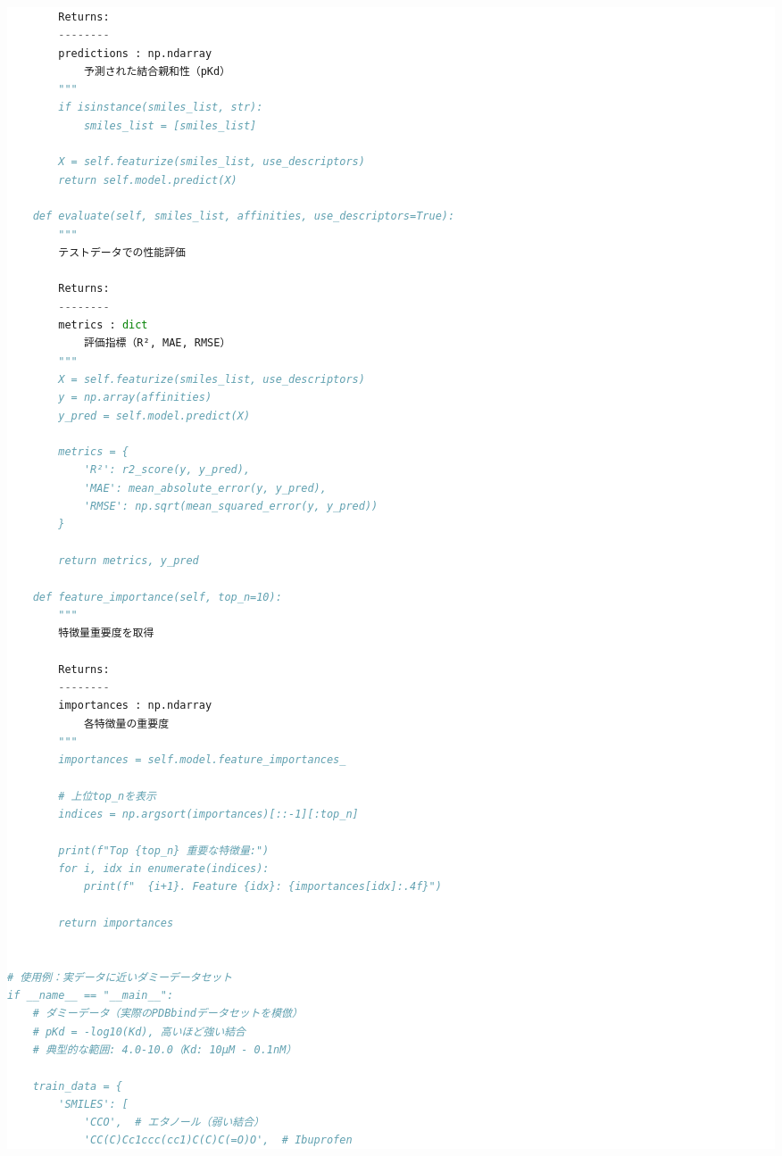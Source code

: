 ```python
        Returns:
        --------
        predictions : np.ndarray
            予測された結合親和性（pKd）
        """
        if isinstance(smiles_list, str):
            smiles_list = [smiles_list]

        X = self.featurize(smiles_list, use_descriptors)
        return self.model.predict(X)

    def evaluate(self, smiles_list, affinities, use_descriptors=True):
        """
        テストデータでの性能評価

        Returns:
        --------
        metrics : dict
            評価指標（R², MAE, RMSE）
        """
        X = self.featurize(smiles_list, use_descriptors)
        y = np.array(affinities)
        y_pred = self.model.predict(X)

        metrics = {
            'R²': r2_score(y, y_pred),
            'MAE': mean_absolute_error(y, y_pred),
            'RMSE': np.sqrt(mean_squared_error(y, y_pred))
        }

        return metrics, y_pred

    def feature_importance(self, top_n=10):
        """
        特徴量重要度を取得

        Returns:
        --------
        importances : np.ndarray
            各特徴量の重要度
        """
        importances = self.model.feature_importances_

        # 上位top_nを表示
        indices = np.argsort(importances)[::-1][:top_n]

        print(f"Top {top_n} 重要な特徴量:")
        for i, idx in enumerate(indices):
            print(f"  {i+1}. Feature {idx}: {importances[idx]:.4f}")

        return importances


# 使用例：実データに近いダミーデータセット
if __name__ == "__main__":
    # ダミーデータ（実際のPDBbindデータセットを模倣）
    # pKd = -log10(Kd), 高いほど強い結合
    # 典型的な範囲: 4.0-10.0（Kd: 10μM - 0.1nM）

    train_data = {
        'SMILES': [
            'CCO',  # エタノール（弱い結合）
            'CC(C)Cc1ccc(cc1)C(C)C(=O)O',  # Ibuprofen
```